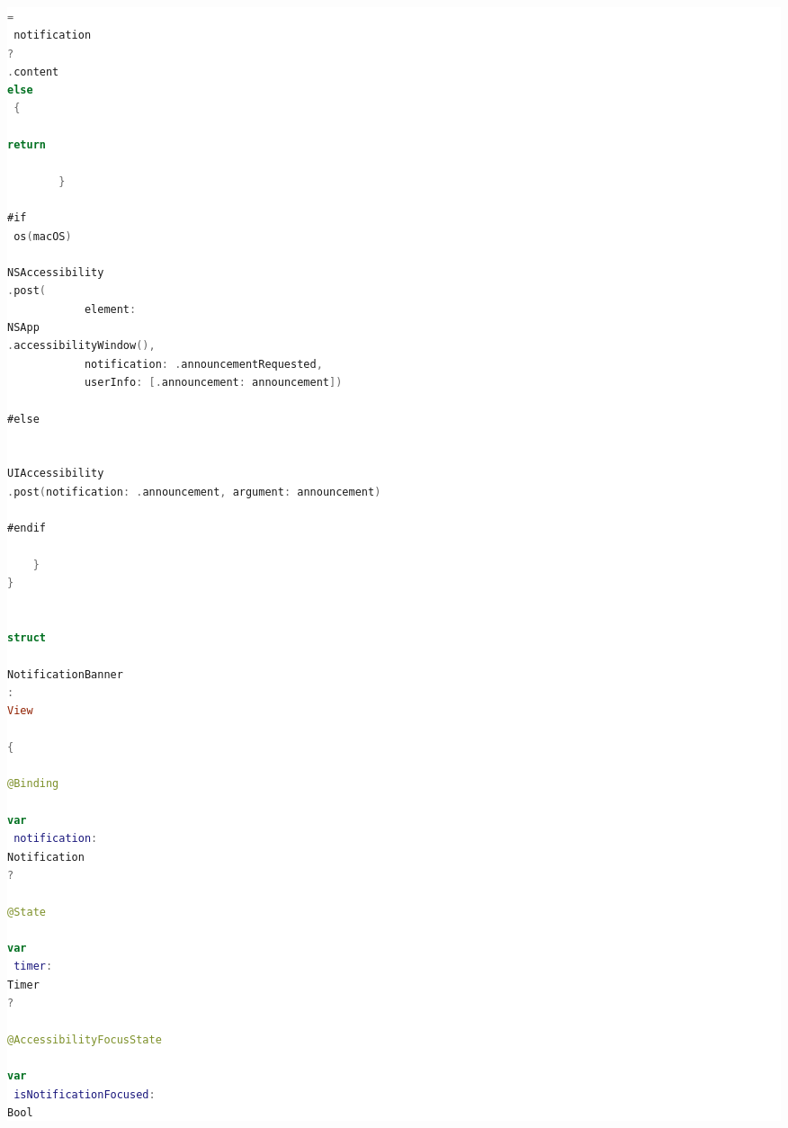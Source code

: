 ```swift
=
 notification
?
.content 
else
 {
            
return

        }
        
#if
 os(macOS)
        
NSAccessibility
.post(
            element: 
NSApp
.accessibilityWindow(),
            notification: .announcementRequested,
            userInfo: [.announcement: announcement])
        
#else

        
UIAccessibility
.post(notification: .announcement, argument: announcement)
        
#endif

    }
}


struct
 
NotificationBanner
: 
View
 
{
    
@Binding
 
var
 notification: 
Notification
?
    
@State
 
var
 timer: 
Timer
?
    
@AccessibilityFocusState
 
var
 isNotificationFocused: 
Bool


```